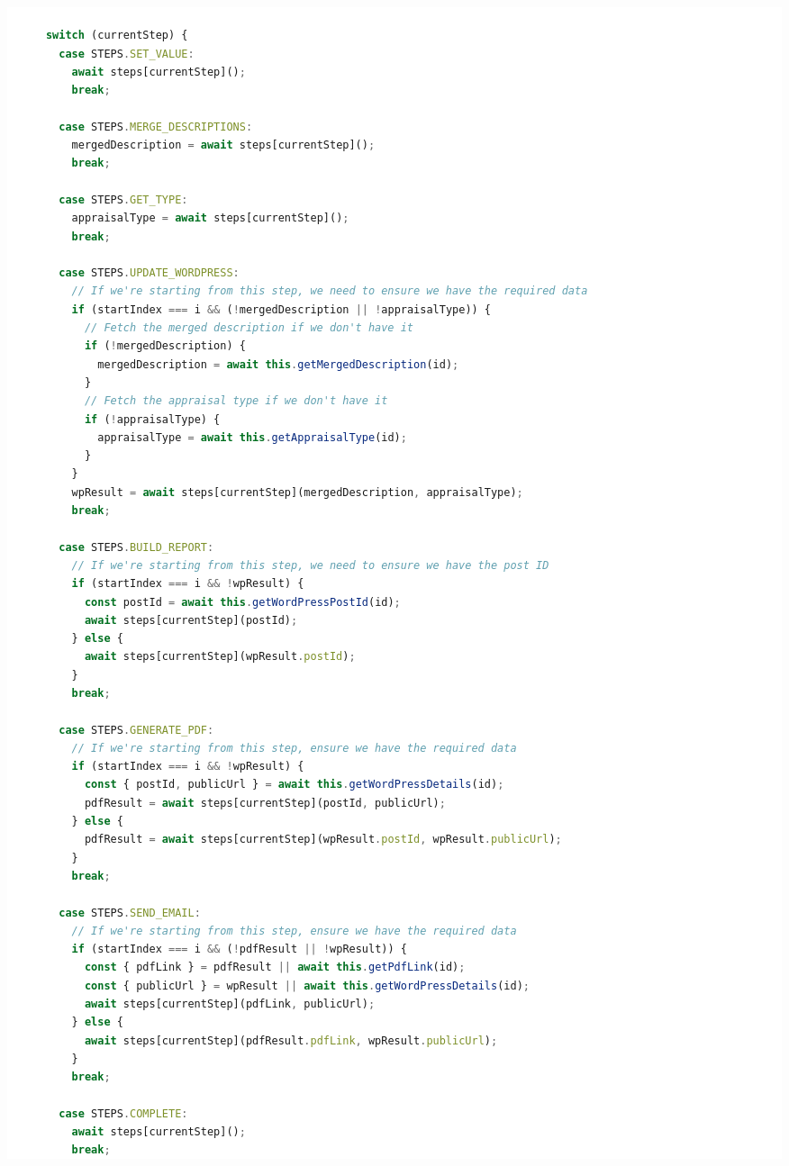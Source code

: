 ```javascript
      
      switch (currentStep) {
        case STEPS.SET_VALUE:
          await steps[currentStep]();
          break;
          
        case STEPS.MERGE_DESCRIPTIONS:
          mergedDescription = await steps[currentStep]();
          break;
          
        case STEPS.GET_TYPE:
          appraisalType = await steps[currentStep]();
          break;
          
        case STEPS.UPDATE_WORDPRESS:
          // If we're starting from this step, we need to ensure we have the required data
          if (startIndex === i && (!mergedDescription || !appraisalType)) {
            // Fetch the merged description if we don't have it
            if (!mergedDescription) {
              mergedDescription = await this.getMergedDescription(id);
            }
            // Fetch the appraisal type if we don't have it
            if (!appraisalType) {
              appraisalType = await this.getAppraisalType(id);
            }
          }
          wpResult = await steps[currentStep](mergedDescription, appraisalType);
          break;
          
        case STEPS.BUILD_REPORT:
          // If we're starting from this step, we need to ensure we have the post ID
          if (startIndex === i && !wpResult) {
            const postId = await this.getWordPressPostId(id);
            await steps[currentStep](postId);
          } else {
            await steps[currentStep](wpResult.postId);
          }
          break;
          
        case STEPS.GENERATE_PDF:
          // If we're starting from this step, ensure we have the required data
          if (startIndex === i && !wpResult) {
            const { postId, publicUrl } = await this.getWordPressDetails(id);
            pdfResult = await steps[currentStep](postId, publicUrl);
          } else {
            pdfResult = await steps[currentStep](wpResult.postId, wpResult.publicUrl);
          }
          break;
          
        case STEPS.SEND_EMAIL:
          // If we're starting from this step, ensure we have the required data
          if (startIndex === i && (!pdfResult || !wpResult)) {
            const { pdfLink } = pdfResult || await this.getPdfLink(id);
            const { publicUrl } = wpResult || await this.getWordPressDetails(id);
            await steps[currentStep](pdfLink, publicUrl);
          } else {
            await steps[currentStep](pdfResult.pdfLink, wpResult.publicUrl);
          }
          break;
          
        case STEPS.COMPLETE:
          await steps[currentStep]();
          break;
```